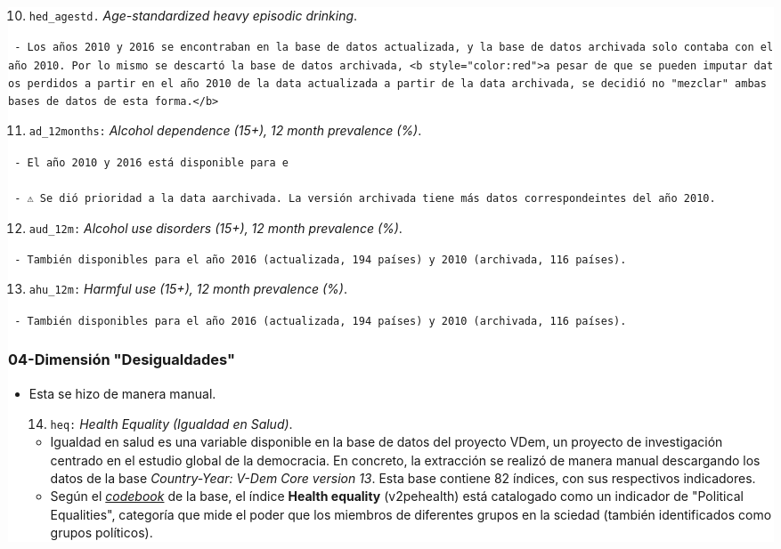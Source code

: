    10. `hed_agestd.` *Age-standardized heavy episodic drinking*.
    
     - Los años 2010 y 2016 se encontraban en la base de datos actualizada, y la base de datos archivada solo contaba con el año 2010. Por lo mismo se descartó la base de datos archivada, <b style="color:red">a pesar de que se pueden imputar datos perdidos a partir en el año 2010 de la data actualizada a partir de la data archivada, se decidió no "mezclar" ambas bases de datos de esta forma.</b> 
 
   11. `ad_12months:` *Alcohol dependence (15+), 12 month prevalence (%)*.
   
     - El año 2010 y 2016 está disponible para e
     
     - ⚠ Se dió prioridad a la data aarchivada. La versión archivada tiene más datos correspondeintes del año 2010.

   12. `aud_12m:` *Alcohol use disorders (15+), 12 month prevalence (%)*.

     - También disponibles para el año 2016 (actualizada, 194 países) y 2010 (archivada, 116 países).

   13. `ahu_12m:` *Harmful use (15+), 12 month prevalence (%)*.

     - También disponibles para el año 2016 (actualizada, 194 países) y 2010 (archivada, 116 países).
 
### 04-Dimensión "Desigualdades"

- Esta se hizo de manera manual.
  
  14. `heq:` *Health Equality (Igualdad en Salud)*.
  
  - Igualdad en salud es una variable disponible en la base de datos del proyecto VDem, un proyecto de investigación centrado en el estudio global de la democracia. En concreto, la extracción se realizó de manera manual descargando los datos de la base *Country-Year: V-Dem Core version 13*. Esta base contiene 82 índices, con sus respectivos indicadores.
  - Según el *[codebook](https://v-dem.net/documents/24/codebook_v13.pdf)* de la base, el índice **Health equality** (v2pehealth) está catalogado como un indicador de "Political Equalities", categoría que mide el poder que los miembros de diferentes grupos en la sciedad (también identificados como grupos políticos).   


